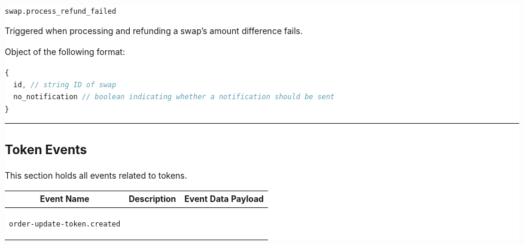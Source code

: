 </td>
</tr>

<tr>
<td>

`swap.process_refund_failed`

</td>
<td>

Triggered when processing and refunding a swap’s amount difference fails.

</td>
<td>

Object of the following format:

```js noReport noCopy
{
  id, // string ID of swap
  no_notification // boolean indicating whether a notification should be sent
}
```

</td>
</tr>

</tbody>
</table>

---

## Token Events

This section holds all events related to tokens.

<table class="reference-table">
<thead>
<tr>
<th>
Event Name
</th>
<th>
Description
</th>
<th>
Event Data Payload
</th>
</tr>
</thead>
<tbody>
<tr>
<td>

`order-update-token.created`
